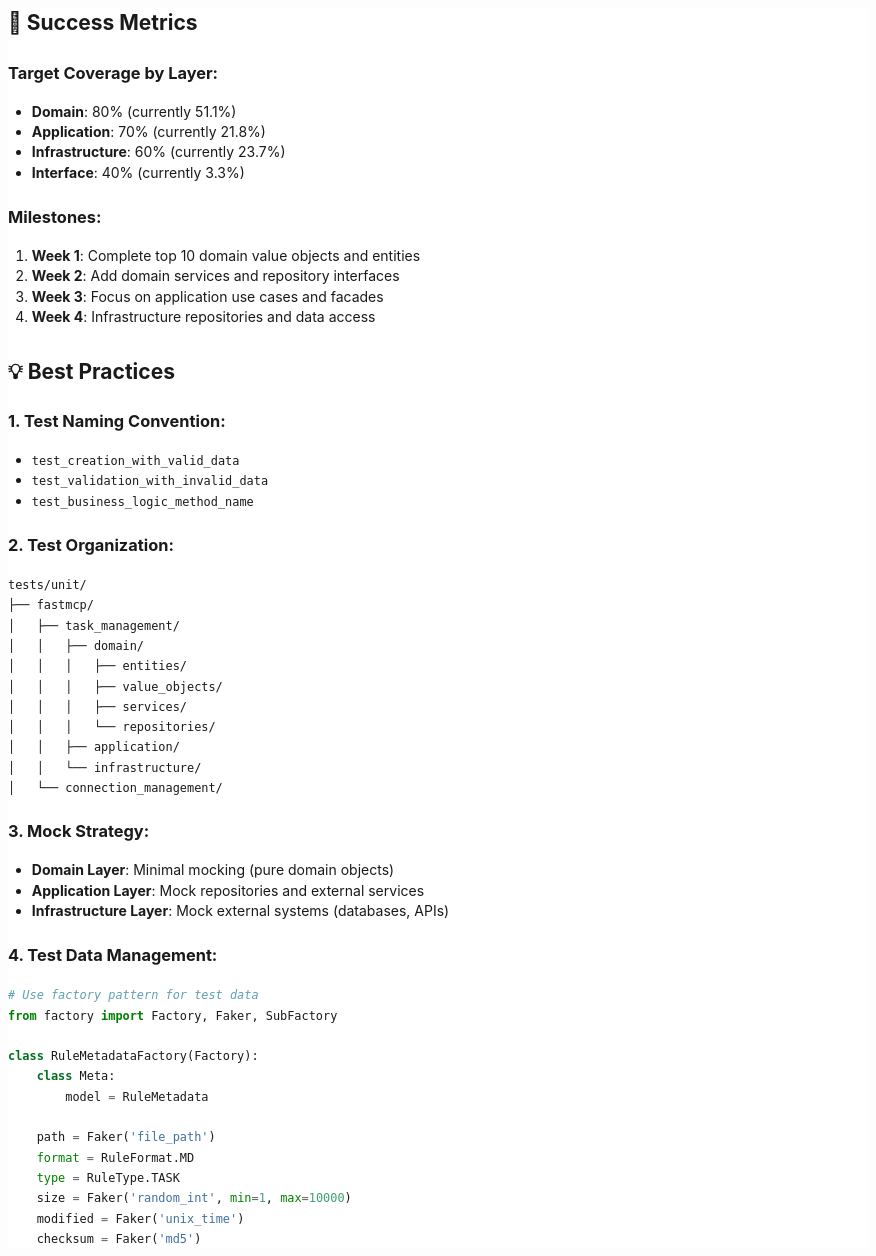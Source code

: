 
## 🎯 Success Metrics

### Target Coverage by Layer:
- **Domain**: 80% (currently 51.1%)
- **Application**: 70% (currently 21.8%)  
- **Infrastructure**: 60% (currently 23.7%)
- **Interface**: 40% (currently 3.3%)

### Milestones:
1. **Week 1**: Complete top 10 domain value objects and entities
2. **Week 2**: Add domain services and repository interfaces
3. **Week 3**: Focus on application use cases and facades
4. **Week 4**: Infrastructure repositories and data access

## 💡 Best Practices

### 1. Test Naming Convention:
- `test_creation_with_valid_data`
- `test_validation_with_invalid_data`
- `test_business_logic_method_name`

### 2. Test Organization:
```
tests/unit/
├── fastmcp/
│   ├── task_management/
│   │   ├── domain/
│   │   │   ├── entities/
│   │   │   ├── value_objects/
│   │   │   ├── services/
│   │   │   └── repositories/
│   │   ├── application/
│   │   └── infrastructure/
│   └── connection_management/
```

### 3. Mock Strategy:
- **Domain Layer**: Minimal mocking (pure domain objects)
- **Application Layer**: Mock repositories and external services
- **Infrastructure Layer**: Mock external systems (databases, APIs)

### 4. Test Data Management:
```python
# Use factory pattern for test data
from factory import Factory, Faker, SubFactory

class RuleMetadataFactory(Factory):
    class Meta:
        model = RuleMetadata
    
    path = Faker('file_path')
    format = RuleFormat.MD
    type = RuleType.TASK
    size = Faker('random_int', min=1, max=10000)
    modified = Faker('unix_time')
    checksum = Faker('md5')
```
